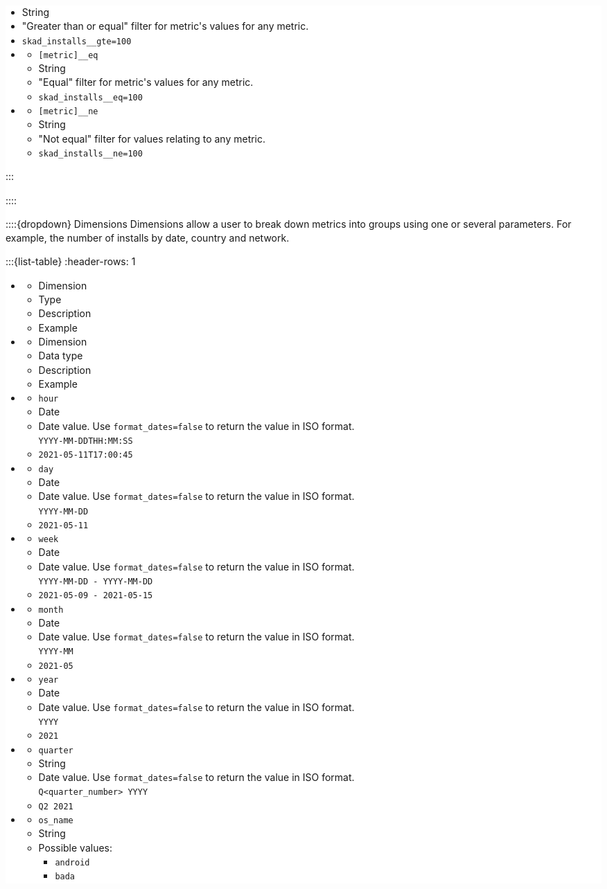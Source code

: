   -  String
   -  "Greater than or equal" filter for metric's values for any metric.
   -  `skad_installs__gte=100`
-  -  `[metric]__eq`
   -  String
   -  "Equal" filter for metric's values for any metric.
   -  `skad_installs__eq=100`
-  -  `[metric]__ne`
   -  String
   -  "Not equal" filter for values relating to any metric.
   -  `skad_installs__ne=100`

:::

::::

::::{dropdown} Dimensions
Dimensions allow a user to break down metrics into groups using one or several parameters. For example, the number of installs by date, country and network.

:::{list-table}
:header-rows: 1

-  -  Dimension
   -  Type
   -  Description
   -  Example
-  -  Dimension
   -  Data type
   -  Description
   -  Example
-  -  `hour`
   -  Date
   -  Date value. Use `format_dates=false` to return the value in ISO format.  
      `YYYY-MM-DDTHH:MM:SS`
   -  `2021-05-11T17:00:45`
-  -  `day`
   -  Date
   -  Date value. Use `format_dates=false` to return the value in ISO format.  
      `YYYY-MM-DD`
   -  `2021-05-11`
-  -  `week`
   -  Date
   -  Date value. Use `format_dates=false` to return the value in ISO format.  
      `YYYY-MM-DD - YYYY-MM-DD`
   -  `2021-05-09 - 2021-05-15`
-  -  `month`
   -  Date
   -  Date value. Use `format_dates=false` to return the value in ISO format.  
      `YYYY-MM`
   -  `2021-05`
-  -  `year`
   -  Date
   -  Date value. Use `format_dates=false` to return the value in ISO format.  
      `YYYY`
   -  `2021`
-  -  `quarter`
   -  String
   -  Date value. Use `format_dates=false` to return the value in ISO format.  
      `Q<quarter_number> YYYY`
   -  `Q2 2021`
-  -  `os_name`
   -  String
   -  Possible values:
      -  `android`
      -  `bada`